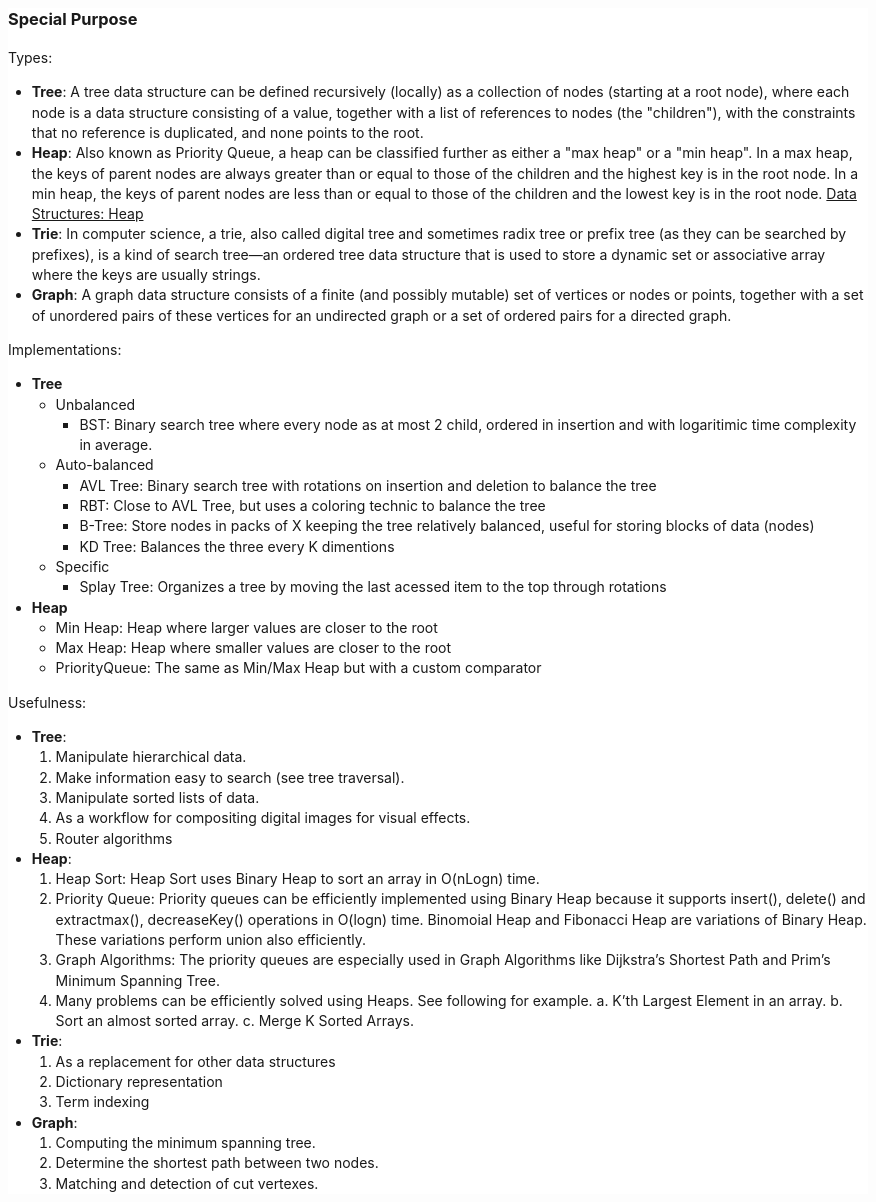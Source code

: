 ### Special Purpose

Types:

- **Tree**: A tree data structure can be defined recursively (locally) as a collection of nodes (starting at a root node), where each node is a data structure consisting of a value, together with a list of references to nodes (the "children"), with the constraints that no reference is duplicated, and none points to the root.
- **Heap**: Also known as Priority Queue, a heap can be classified further as either a "max heap" or a "min heap". In a max heap, the keys of parent nodes are always greater than or equal to those of the children and the highest key is in the root node. In a min heap, the keys of parent nodes are less than or equal to those of the children and the lowest key is in the root node. [Data Structures: Heap](https://www.youtube.com/watch?v=t0Cq6tVNRBA)
- **Trie**: In computer science, a trie, also called digital tree and sometimes radix tree or prefix tree (as they can be searched by prefixes), is a kind of search tree—an ordered tree data structure that is used to store a dynamic set or associative array where the keys are usually strings.
- **Graph**: A graph data structure consists of a finite (and possibly mutable) set of vertices or nodes or points, together with a set of unordered pairs of these vertices for an undirected graph or a set of ordered pairs for a directed graph. 

Implementations:

- **Tree**
    - Unbalanced
        - BST: Binary search tree where every node as at most 2 child, ordered in insertion and with logaritimic time complexity in average.
    - Auto-balanced
        - AVL Tree: Binary search tree with rotations on insertion and deletion to balance the tree
        - RBT: Close to AVL Tree, but uses a coloring technic to balance the tree
        - B-Tree: Store nodes in packs of X keeping the tree relatively balanced, useful for storing blocks of data (nodes)
        - KD Tree: Balances the three every K dimentions
    - Specific
        - Splay Tree: Organizes a tree by moving the last acessed item to the top through rotations
- **Heap**
    - Min Heap: Heap where larger values are closer to the root
    - Max Heap: Heap where smaller values are closer to the root
    - PriorityQueue: The same as Min/Max Heap but with a custom comparator

Usefulness:

- **Tree**:
    1.	Manipulate hierarchical data.
    2.	Make information easy to search (see tree traversal).
    3.	Manipulate sorted lists of data.
    4.	As a workflow for compositing digital images for visual effects.
    5.	Router algorithms
- **Heap**:
    1. Heap Sort: Heap Sort uses Binary Heap to sort an array in O(nLogn) time.
    2. Priority Queue: Priority queues can be efficiently implemented using Binary Heap because it supports insert(), delete() and extractmax(), decreaseKey() operations in O(logn) time. Binomoial Heap and Fibonacci Heap are variations of Binary Heap. These variations perform union also efficiently.
    3. Graph Algorithms: The priority queues are especially used in Graph Algorithms like Dijkstra’s Shortest Path and Prim’s Minimum Spanning Tree.
    4. Many problems can be efficiently solved using Heaps. See following for example.
        a. K’th Largest Element in an array.
        b. Sort an almost sorted array.
        c. Merge K Sorted Arrays.
- **Trie**:
    1. As a replacement for other data structures
    2. Dictionary representation
    3. Term indexing
- **Graph**:
    1. Computing the minimum spanning tree.
    2. Determine the shortest path between two nodes.
    3. Matching and detection of cut vertexes.